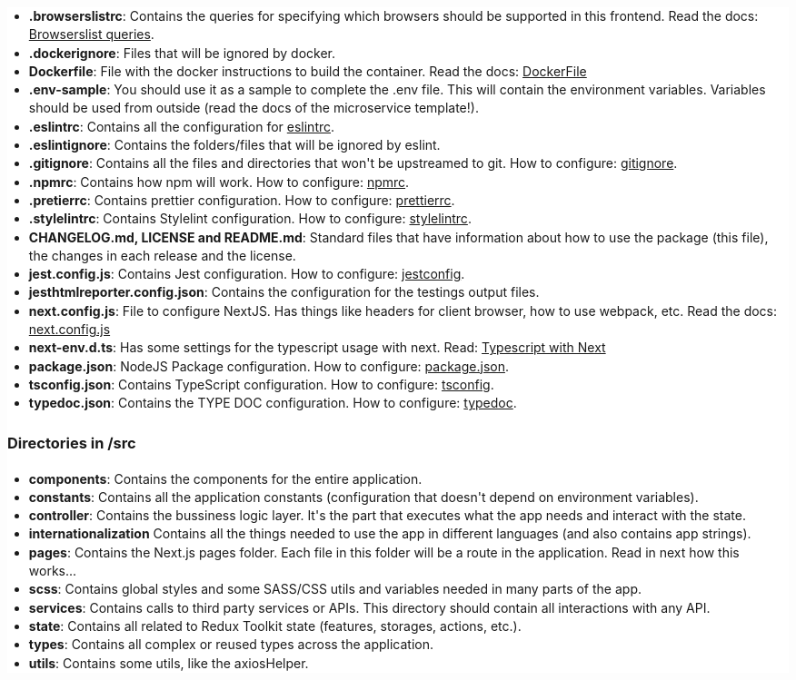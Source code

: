 - **.browserslistrc**: Contains the queries for specifying which browsers should be supported in this frontend. Read the docs: [Browserslist queries](https://www.npmjs.com/package/browserslist#queries).
- **.dockerignore**: Files that will be ignored by docker.
- **Dockerfile**: File with the docker instructions to build the container. Read the docs: [DockerFile](https://docs.docker.com/develop/develop-images/dockerfile_best-practices/)
- **.env-sample**: You should use it as a sample to complete the .env file. This will contain the environment variables. Variables should be used from outside (read the docs of the microservice template!).
- **.eslintrc**: Contains all the configuration for [eslintrc](https://eslint.org/docs/user-guide/configuring).
- **.eslintignore**: Contains the folders/files that will be ignored by eslint.
- **.gitignore**: Contains all the files and directories that won't be upstreamed to git. How to configure: [gitignore](https://git-scm.com/docs/gitignore).
- **.npmrc**: Contains how npm will work. How to configure: [npmrc](https://docs.npmjs.com/configuring-npm/npmrc.html).
- **.pretierrc**: Contains prettier configuration. How to configure: [prettierrc](https://prettier.io/docs/en/configuration.html).
- **.stylelintrc**: Contains Stylelint configuration. How to configure: [stylelintrc](https://stylelint.io/user-guide/configure).
- **CHANGELOG.md, LICENSE and README.md**: Standard files that have information about how to use the package (this file), the changes in each release and the license.
- **jest.config.js**: Contains Jest configuration. How to configure: [jestconfig](https://jestjs.io/docs/en/configuration).
- **jesthtmlreporter.config.json**: Contains the configuration for the testings output files.
- **next.config.js**: File to configure NextJS. Has things like headers for client browser, how to use webpack, etc. Read the docs: [next.config.js](https://nextjs.org/docs/api-reference/next.config.js/introduction)
- **next-env.d.ts**: Has some settings for the typescript usage with next. Read: [Typescript with Next](https://nextjs.org/docs/basic-features/typescript)
- **package.json**: NodeJS Package configuration. How to configure: [package.json](https://docs.npmjs.com/creating-a-package-json-file).
- **tsconfig.json**: Contains TypeScript configuration. How to configure: [tsconfig](https://www.typescriptlang.org/docs/handbook/tsconfig-json.html).
- **typedoc.json**: Contains the TYPE DOC configuration. How to configure: [typedoc](https://typedoc.org/guides/options/).

### Directories in /src

- **components**: Contains the components for the entire application.
- **constants**: Contains all the application constants (configuration that doesn't depend on environment variables).
- **controller**: Contains the bussiness logic layer. It's the part that executes what the app needs and interact with the state.
- **internationalization** Contains all the things needed to use the app in different languages (and also contains app strings).
- **pages**: Contains the Next.js pages folder. Each file in this folder will be a route in the application. Read in next how this works...
- **scss**: Contains global styles and some SASS/CSS utils and variables needed in many parts of the app.
- **services**: Contains calls to third party services or APIs. This directory should contain all interactions with any API.
- **state**: Contains all related to Redux Toolkit state (features, storages, actions, etc.).
- **types**: Contains all complex or reused types across the application.
- **utils**: Contains some utils, like the axiosHelper.
